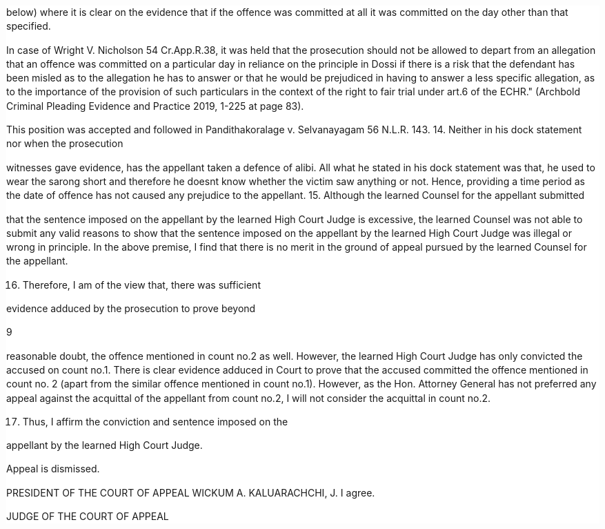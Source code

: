 below) where it is clear on the evidence that if the offence was committed at all it was committed on the day other than that specified.

In case of Wright V. Nicholson 54 Cr.App.R.38, it was held that the prosecution should not be allowed to depart from an allegation that an offence was committed on a particular day in reliance on the principle in Dossi if there is a risk that the defendant has been misled as to the allegation he has to answer or that he would be prejudiced in having to answer a less specific allegation, as to the importance of the provision of such particulars in the context of the right to fair trial under art.6 of the ECHR." (Archbold Criminal Pleading Evidence and Practice 2019, 1-225 at page 83).

This position was accepted and followed in Pandithakoralage v. Selvanayagam 56 N.L.R. 143. 14. Neither in his dock statement nor when the prosecution

witnesses gave evidence, has the appellant taken a defence of alibi. All what he stated in his dock statement was that, he used to wear the sarong short and therefore he doesnt know whether the victim saw anything or not. Hence, providing a time period as the date of offence has not caused any prejudice to the appellant. 15. Although the learned Counsel for the appellant submitted

that the sentence imposed on the appellant by the learned High Court Judge is excessive, the learned Counsel was not able to submit any valid reasons to show that the sentence imposed on the appellant by the learned High Court Judge was illegal or wrong in principle. In the above premise, I find that there is no merit in the ground of appeal pursued by the learned Counsel for the appellant.

16. Therefore, I am of the view that, there was sufficient

evidence adduced by the prosecution to prove beyond

9

reasonable doubt, the offence mentioned in count no.2 as well. However, the learned High Court Judge has only convicted the accused on count no.1. There is clear evidence adduced in Court to prove that the accused committed the offence mentioned in count no. 2 (apart from the similar offence mentioned in count no.1). However, as the Hon. Attorney General has not preferred any appeal against the acquittal of the appellant from count no.2, I will not consider the acquittal in count no.2.

17. Thus, I affirm the conviction and sentence imposed on the

appellant by the learned High Court Judge.

Appeal is dismissed.

PRESIDENT OF THE COURT OF APPEAL WICKUM A. KALUARACHCHI, J. I agree.

JUDGE OF THE COURT OF APPEAL